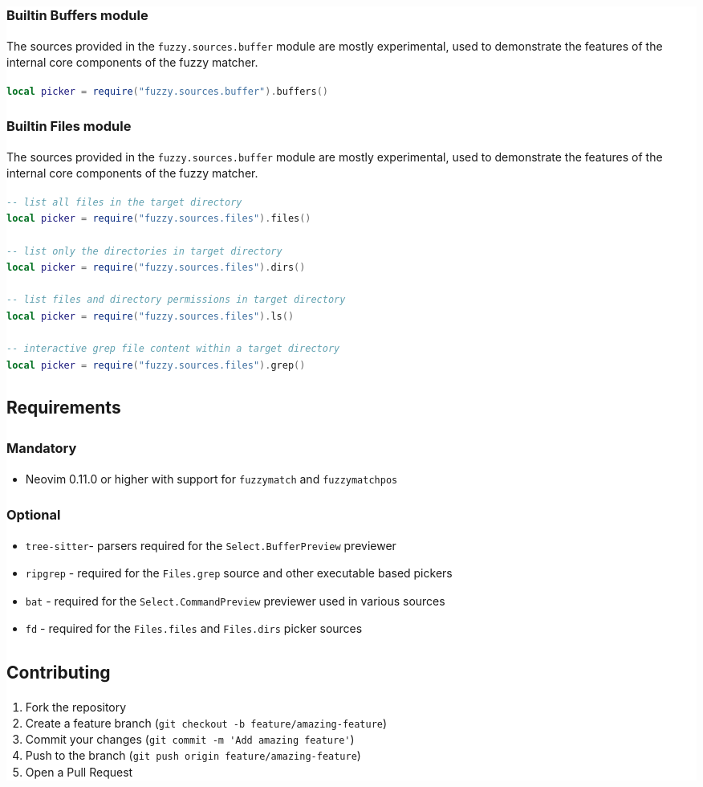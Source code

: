 ### Builtin Buffers module

The sources provided in the `fuzzy.sources.buffer` module are mostly experimental, used to demonstrate the features of the internal core
components of the fuzzy matcher.

```lua
local picker = require("fuzzy.sources.buffer").buffers()

```

### Builtin Files module

The sources provided in the `fuzzy.sources.buffer` module are mostly experimental, used to demonstrate the features of the internal core
components of the fuzzy matcher.

```lua
-- list all files in the target directory
local picker = require("fuzzy.sources.files").files()

-- list only the directories in target directory
local picker = require("fuzzy.sources.files").dirs()

-- list files and directory permissions in target directory
local picker = require("fuzzy.sources.files").ls()

-- interactive grep file content within a target directory
local picker = require("fuzzy.sources.files").grep()
```

## Requirements

### Mandatory

- Neovim 0.11.0 or higher with support for `fuzzymatch` and `fuzzymatchpos`

### Optional

- `tree-sitter`- parsers required for the `Select.BufferPreview` previewer

- `ripgrep` - required for the `Files.grep` source and other executable based pickers
- `bat` - required for the `Select.CommandPreview` previewer used in various sources
- `fd` - required for the `Files.files` and `Files.dirs` picker sources

## Contributing

1. Fork the repository
2. Create a feature branch (`git checkout -b feature/amazing-feature`)
3. Commit your changes (`git commit -m 'Add amazing feature'`)
4. Push to the branch (`git push origin feature/amazing-feature`)
5. Open a Pull Request

